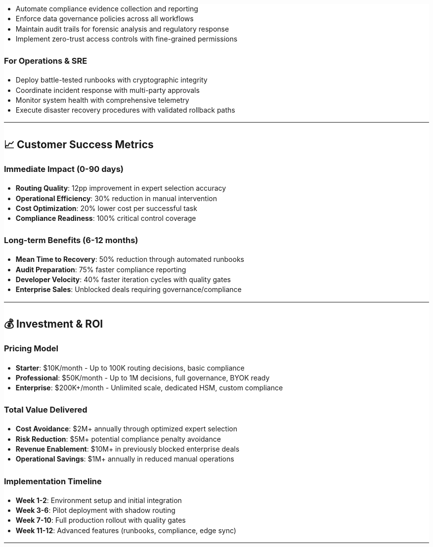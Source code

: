 - Automate compliance evidence collection and reporting
- Enforce data governance policies across all workflows
- Maintain audit trails for forensic analysis and regulatory response
- Implement zero-trust access controls with fine-grained permissions

### **For Operations & SRE**

- Deploy battle-tested runbooks with cryptographic integrity
- Coordinate incident response with multi-party approvals
- Monitor system health with comprehensive telemetry
- Execute disaster recovery procedures with validated rollback paths

---

## 📈 **Customer Success Metrics**

### **Immediate Impact (0-90 days)**

- **Routing Quality**: 12pp improvement in expert selection accuracy
- **Operational Efficiency**: 30% reduction in manual intervention
- **Cost Optimization**: 20% lower cost per successful task
- **Compliance Readiness**: 100% critical control coverage

### **Long-term Benefits (6-12 months)**

- **Mean Time to Recovery**: 50% reduction through automated runbooks
- **Audit Preparation**: 75% faster compliance reporting
- **Developer Velocity**: 40% faster iteration cycles with quality gates
- **Enterprise Sales**: Unblocked deals requiring governance/compliance

---

## 💰 **Investment & ROI**

### **Pricing Model**

- **Starter**: $10K/month - Up to 100K routing decisions, basic compliance
- **Professional**: $50K/month - Up to 1M decisions, full governance, BYOK ready
- **Enterprise**: $200K+/month - Unlimited scale, dedicated HSM, custom compliance

### **Total Value Delivered**

- **Cost Avoidance**: $2M+ annually through optimized expert selection
- **Risk Reduction**: $5M+ potential compliance penalty avoidance
- **Revenue Enablement**: $10M+ in previously blocked enterprise deals
- **Operational Savings**: $1M+ annually in reduced manual operations

### **Implementation Timeline**

- **Week 1-2**: Environment setup and initial integration
- **Week 3-6**: Pilot deployment with shadow routing
- **Week 7-10**: Full production rollout with quality gates
- **Week 11-12**: Advanced features (runbooks, compliance, edge sync)

---